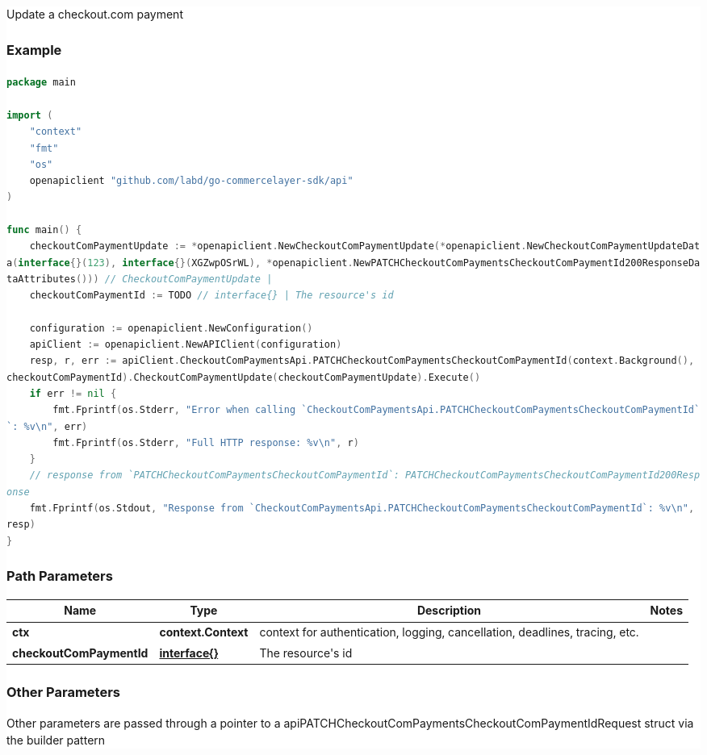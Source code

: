 Update a checkout.com payment



### Example

```go
package main

import (
    "context"
    "fmt"
    "os"
    openapiclient "github.com/labd/go-commercelayer-sdk/api"
)

func main() {
    checkoutComPaymentUpdate := *openapiclient.NewCheckoutComPaymentUpdate(*openapiclient.NewCheckoutComPaymentUpdateData(interface{}(123), interface{}(XGZwpOSrWL), *openapiclient.NewPATCHCheckoutComPaymentsCheckoutComPaymentId200ResponseDataAttributes())) // CheckoutComPaymentUpdate | 
    checkoutComPaymentId := TODO // interface{} | The resource's id

    configuration := openapiclient.NewConfiguration()
    apiClient := openapiclient.NewAPIClient(configuration)
    resp, r, err := apiClient.CheckoutComPaymentsApi.PATCHCheckoutComPaymentsCheckoutComPaymentId(context.Background(), checkoutComPaymentId).CheckoutComPaymentUpdate(checkoutComPaymentUpdate).Execute()
    if err != nil {
        fmt.Fprintf(os.Stderr, "Error when calling `CheckoutComPaymentsApi.PATCHCheckoutComPaymentsCheckoutComPaymentId``: %v\n", err)
        fmt.Fprintf(os.Stderr, "Full HTTP response: %v\n", r)
    }
    // response from `PATCHCheckoutComPaymentsCheckoutComPaymentId`: PATCHCheckoutComPaymentsCheckoutComPaymentId200Response
    fmt.Fprintf(os.Stdout, "Response from `CheckoutComPaymentsApi.PATCHCheckoutComPaymentsCheckoutComPaymentId`: %v\n", resp)
}
```

### Path Parameters


Name | Type | Description  | Notes
------------- | ------------- | ------------- | -------------
**ctx** | **context.Context** | context for authentication, logging, cancellation, deadlines, tracing, etc.
**checkoutComPaymentId** | [**interface{}**](.md) | The resource&#39;s id | 

### Other Parameters

Other parameters are passed through a pointer to a apiPATCHCheckoutComPaymentsCheckoutComPaymentIdRequest struct via the builder pattern

